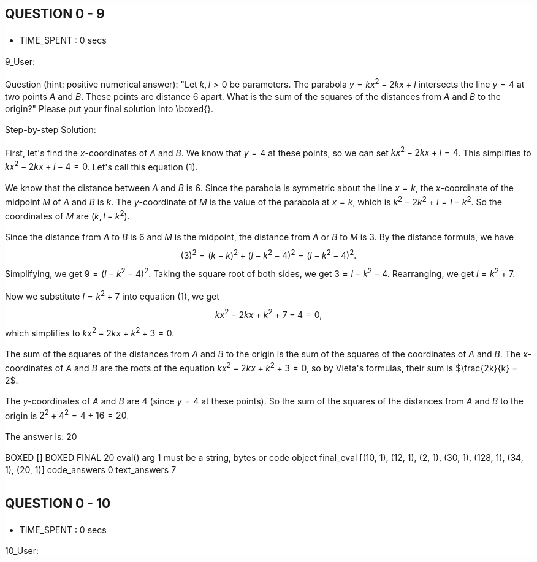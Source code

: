 

## QUESTION 0 - 9 
- TIME_SPENT : 0 secs

9_User:

Question (hint: positive numerical answer):
"Let $k, l > 0$ be parameters. The parabola $y = kx^2 - 2kx + l$ intersects the line $y = 4$ at two points $A$ and $B$. These points are distance 6 apart. What is the sum of the squares of the distances from $A$ and $B$ to the origin?"
Please put your final solution into \boxed{}.

Step-by-step Solution:



First, let's find the $x$-coordinates of $A$ and $B$. We know that $y = 4$ at these points, so we can set $kx^2 - 2kx + l = 4$. This simplifies to $kx^2 - 2kx + l - 4 = 0$. Let's call this equation (1).

We know that the distance between $A$ and $B$ is 6. Since the parabola is symmetric about the line $x = k$, the $x$-coordinate of the midpoint $M$ of $A$ and $B$ is $k$. The $y$-coordinate of $M$ is the value of the parabola at $x = k$, which is $k^2 - 2k^2 + l = l - k^2$. So the coordinates of $M$ are $(k, l - k^2)$.

Since the distance from $A$ to $B$ is 6 and $M$ is the midpoint, the distance from $A$ or $B$ to $M$ is $3$. By the distance formula, we have
$$(3)^2 = (k - k)^2 + (l - k^2 - 4)^2 = (l - k^2 - 4)^2.$$
Simplifying, we get $9 = (l - k^2 - 4)^2$. Taking the square root of both sides, we get $3 = l - k^2 - 4$. Rearranging, we get $l = k^2 + 7$.

Now we substitute $l = k^2 + 7$ into equation (1), we get
$$kx^2 - 2kx + k^2 + 7 - 4 = 0,$$
which simplifies to $kx^2 - 2kx + k^2 + 3 = 0$.

The sum of the squares of the distances from $A$ and $B$ to the origin is the sum of the squares of the coordinates of $A$ and $B$. The $x$-coordinates of $A$ and $B$ are the roots of the equation $kx^2 - 2kx + k^2 + 3 = 0$, so by Vieta's formulas, their sum is $\frac{2k}{k} = 2$.

The $y$-coordinates of $A$ and $B$ are 4 (since $y = 4$ at these points). So the sum of the squares of the distances from $A$ and $B$ to the origin is $2^2 + 4^2 = 4 + 16 = 20$.

The answer is: $20$

BOXED []
BOXED FINAL 20
eval() arg 1 must be a string, bytes or code object final_eval
[(10, 1), (12, 1), (2, 1), (30, 1), (128, 1), (34, 1), (20, 1)]
code_answers 0 text_answers 7



## QUESTION 0 - 10 
- TIME_SPENT : 0 secs

10_User:

